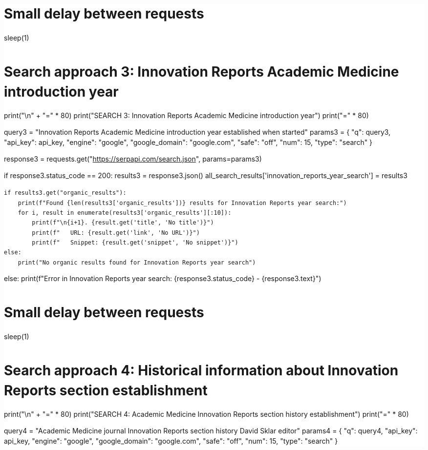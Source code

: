 # Small delay between requests
sleep(1)

# Search approach 3: Innovation Reports Academic Medicine introduction year
print("\n" + "=" * 80)
print("SEARCH 3: Innovation Reports Academic Medicine introduction year")
print("=" * 80)

query3 = "Innovation Reports Academic Medicine introduction year established when started"
params3 = {
    "q": query3,
    "api_key": api_key,
    "engine": "google",
    "google_domain": "google.com",
    "safe": "off",
    "num": 15,
    "type": "search"
}

response3 = requests.get("https://serpapi.com/search.json", params=params3)

if response3.status_code == 200:
    results3 = response3.json()
    all_search_results['innovation_reports_year_search'] = results3
    
    if results3.get("organic_results"):
        print(f"Found {len(results3['organic_results'])} results for Innovation Reports year search:")
        for i, result in enumerate(results3['organic_results'][:10]):
            print(f"\n{i+1}. {result.get('title', 'No title')}")
            print(f"   URL: {result.get('link', 'No URL')}")
            print(f"   Snippet: {result.get('snippet', 'No snippet')}")
    else:
        print("No organic results found for Innovation Reports year search")
else:
    print(f"Error in Innovation Reports year search: {response3.status_code} - {response3.text}")

# Small delay between requests
sleep(1)

# Search approach 4: Historical information about Innovation Reports section establishment
print("\n" + "=" * 80)
print("SEARCH 4: Academic Medicine Innovation Reports section history establishment")
print("=" * 80)

query4 = "Academic Medicine journal Innovation Reports section history David Sklar editor"
params4 = {
    "q": query4,
    "api_key": api_key,
    "engine": "google",
    "google_domain": "google.com",
    "safe": "off",
    "num": 15,
    "type": "search"
}
